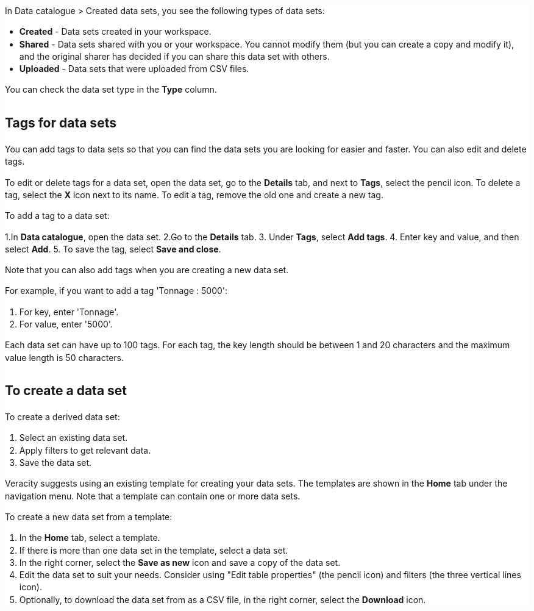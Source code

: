 In Data catalogue > Created data sets, you see the following types of data sets:
* **Created** - Data sets created in your workspace.
* **Shared** - Data sets shared with you or your workspace. You cannot modify them (but you can create a copy and modify it), and the original sharer has decided if you can share this data set with others.
* **Uploaded** - Data sets that were uploaded from CSV files.

You can check the data set type in the **Type** column.

## Tags for data sets

You can add tags to data sets so that you can find the data sets you are looking for easier and faster. You can also edit and delete tags.

To edit or delete tags for a data set, open the data set, go to the **Details** tab, and next to **Tags**, select the pencil icon. To delete a tag, select the **X** icon next to its name. To edit a tag, remove the old one and create a new tag.

To add a tag to a data set:

1.In **Data catalogue**, open the data set.
2.Go to the **Details** tab.
3. Under **Tags**, select **Add tags**.
4. Enter key and value, and then select **Add**.
5. To save the tag, select **Save and close**.

Note that you can also add tags when you are creating a new data set.

For example, if you want to add a tag 'Tonnage : 5000':
1. For key, enter 'Tonnage'.
2. For value, enter '5000'.

Each data set can have up to 100 tags. For each tag, the key length should be between 1 and 20 characters and the maximum value length is  50 characters.

## To create a data set
To create a derived data set:
1. Select an existing data set.
2. Apply filters to get relevant data.
3. Save the data set.

Veracity suggests using an existing template for creating your data sets. The templates are shown in the **Home** tab under the navigation menu. Note that a template can contain one or more data sets.

To create a new data set from a template:
1. In the **Home** tab, select a template.
2. If there is more than one data set in the template, select a data set.
2. In the right corner, select the **Save as new** icon and save a copy of the data set.
3. Edit the data set to suit your needs. Consider using "Edit table properties" (the pencil icon) and filters (the three vertical lines icon).
4. Optionally, to download the data set from as a CSV file, in the right corner, select the **Download** icon.

